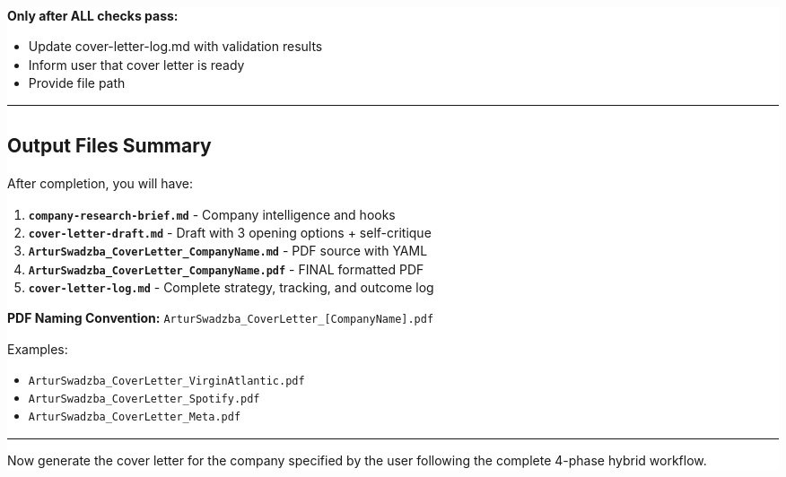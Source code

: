 **Only after ALL checks pass:**
- Update cover-letter-log.md with validation results
- Inform user that cover letter is ready
- Provide file path

---

## Output Files Summary

After completion, you will have:

1. **`company-research-brief.md`** - Company intelligence and hooks
2. **`cover-letter-draft.md`** - Draft with 3 opening options + self-critique
3. **`ArturSwadzba_CoverLetter_CompanyName.md`** - PDF source with YAML
4. **`ArturSwadzba_CoverLetter_CompanyName.pdf`** - FINAL formatted PDF
5. **`cover-letter-log.md`** - Complete strategy, tracking, and outcome log

**PDF Naming Convention:**
`ArturSwadzba_CoverLetter_[CompanyName].pdf`

Examples:
- `ArturSwadzba_CoverLetter_VirginAtlantic.pdf`
- `ArturSwadzba_CoverLetter_Spotify.pdf`
- `ArturSwadzba_CoverLetter_Meta.pdf`

---

Now generate the cover letter for the company specified by the user following the complete 4-phase hybrid workflow.

